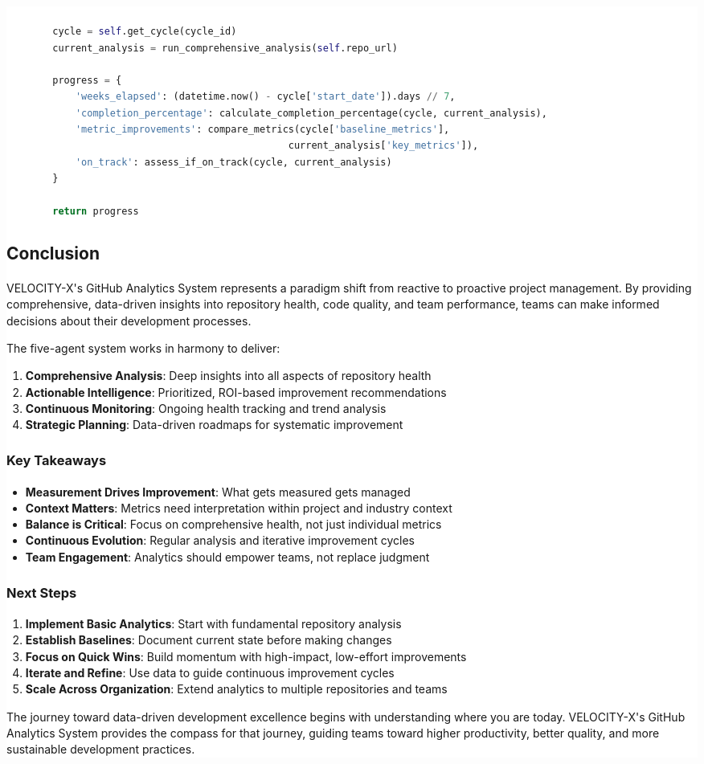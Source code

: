 ```python
        
        cycle = self.get_cycle(cycle_id)
        current_analysis = run_comprehensive_analysis(self.repo_url)
        
        progress = {
            'weeks_elapsed': (datetime.now() - cycle['start_date']).days // 7,
            'completion_percentage': calculate_completion_percentage(cycle, current_analysis),
            'metric_improvements': compare_metrics(cycle['baseline_metrics'], 
                                                 current_analysis['key_metrics']),
            'on_track': assess_if_on_track(cycle, current_analysis)
        }
        
        return progress
```

## Conclusion

VELOCITY-X's GitHub Analytics System represents a paradigm shift from reactive to proactive project management. By providing comprehensive, data-driven insights into repository health, code quality, and team performance, teams can make informed decisions about their development processes.

The five-agent system works in harmony to deliver:

1. **Comprehensive Analysis**: Deep insights into all aspects of repository health
2. **Actionable Intelligence**: Prioritized, ROI-based improvement recommendations
3. **Continuous Monitoring**: Ongoing health tracking and trend analysis
4. **Strategic Planning**: Data-driven roadmaps for systematic improvement

### Key Takeaways

- **Measurement Drives Improvement**: What gets measured gets managed
- **Context Matters**: Metrics need interpretation within project and industry context
- **Balance is Critical**: Focus on comprehensive health, not just individual metrics
- **Continuous Evolution**: Regular analysis and iterative improvement cycles
- **Team Engagement**: Analytics should empower teams, not replace judgment

### Next Steps

1. **Implement Basic Analytics**: Start with fundamental repository analysis
2. **Establish Baselines**: Document current state before making changes
3. **Focus on Quick Wins**: Build momentum with high-impact, low-effort improvements
4. **Iterate and Refine**: Use data to guide continuous improvement cycles
5. **Scale Across Organization**: Extend analytics to multiple repositories and teams

The journey toward data-driven development excellence begins with understanding where you are today. VELOCITY-X's GitHub Analytics System provides the compass for that journey, guiding teams toward higher productivity, better quality, and more sustainable development practices.